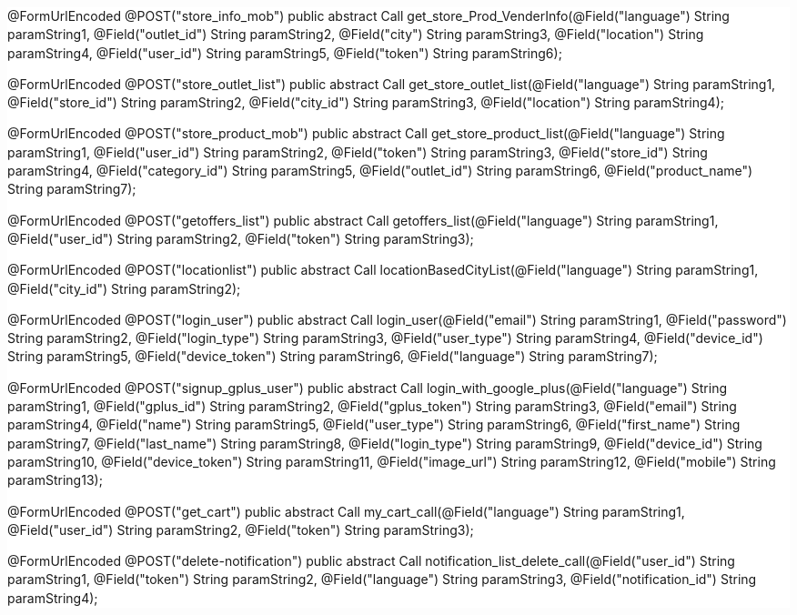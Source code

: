   @FormUrlEncoded
  @POST("store_info_mob")
  public abstract Call<StoProdVendorInfo> get_store_Prod_VenderInfo(@Field("language") String paramString1, @Field("outlet_id") String paramString2, @Field("city") String paramString3, @Field("location") String paramString4, @Field("user_id") String paramString5, @Field("token") String paramString6);
  
  @FormUrlEncoded
  @POST("store_outlet_list")
  public abstract Call<Outlet> get_store_outlet_list(@Field("language") String paramString1, @Field("store_id") String paramString2, @Field("city_id") String paramString3, @Field("location") String paramString4);
  
  @FormUrlEncoded
  @POST("store_product_mob")
  public abstract Call<ProductList> get_store_product_list(@Field("language") String paramString1, @Field("user_id") String paramString2, @Field("token") String paramString3, @Field("store_id") String paramString4, @Field("category_id") String paramString5, @Field("outlet_id") String paramString6, @Field("product_name") String paramString7);
  
  @FormUrlEncoded
  @POST("getoffers_list")
  public abstract Call<Offerlist> getoffers_list(@Field("language") String paramString1, @Field("user_id") String paramString2, @Field("token") String paramString3);
  
  @FormUrlEncoded
  @POST("locationlist")
  public abstract Call<LocationbasedCity> locationBasedCityList(@Field("language") String paramString1, @Field("city_id") String paramString2);
  
  @FormUrlEncoded
  @POST("login_user")
  public abstract Call<Login> login_user(@Field("email") String paramString1, @Field("password") String paramString2, @Field("login_type") String paramString3, @Field("user_type") String paramString4, @Field("device_id") String paramString5, @Field("device_token") String paramString6, @Field("language") String paramString7);
  
  @FormUrlEncoded
  @POST("signup_gplus_user")
  public abstract Call<Login> login_with_google_plus(@Field("language") String paramString1, @Field("gplus_id") String paramString2, @Field("gplus_token") String paramString3, @Field("email") String paramString4, @Field("name") String paramString5, @Field("user_type") String paramString6, @Field("first_name") String paramString7, @Field("last_name") String paramString8, @Field("login_type") String paramString9, @Field("device_id") String paramString10, @Field("device_token") String paramString11, @Field("image_url") String paramString12, @Field("mobile") String paramString13);
  
  @FormUrlEncoded
  @POST("get_cart")
  public abstract Call<MyCart> my_cart_call(@Field("language") String paramString1, @Field("user_id") String paramString2, @Field("token") String paramString3);
  
  @FormUrlEncoded
  @POST("delete-notification")
  public abstract Call<NotifiDeleteResp> notification_list_delete_call(@Field("user_id") String paramString1, @Field("token") String paramString2, @Field("language") String paramString3, @Field("notification_id") String paramString4);
  